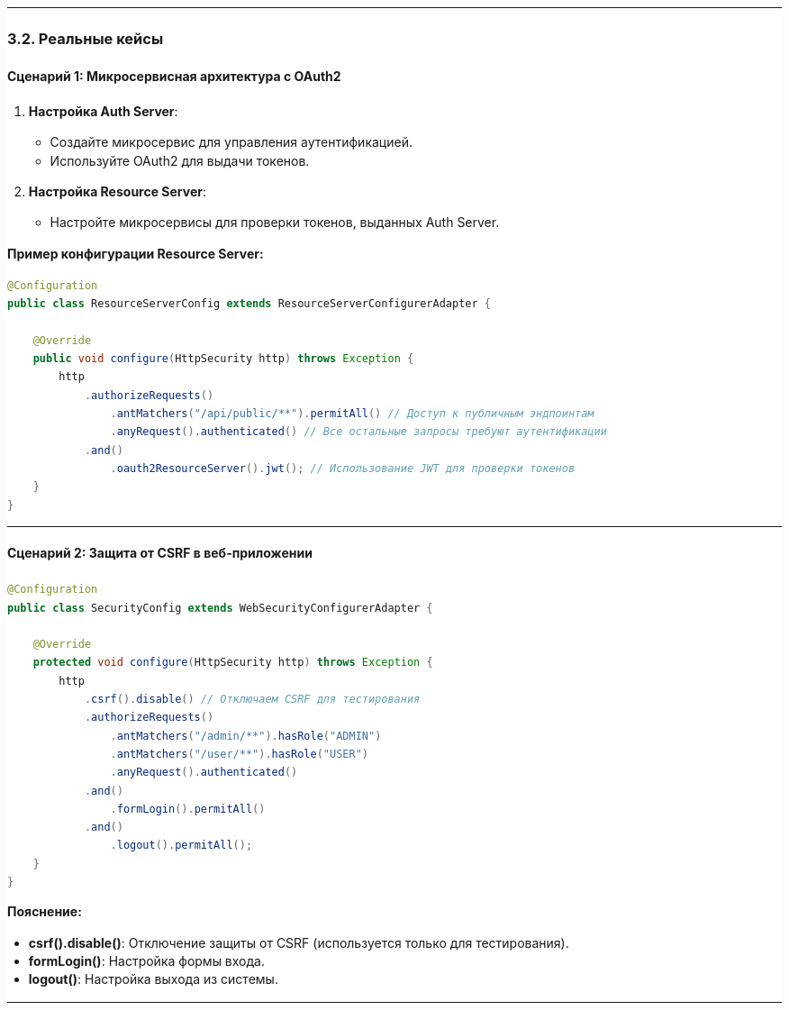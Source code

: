 
---

### 3.2. Реальные кейсы

#### Сценарий 1: Микросервисная архитектура с OAuth2
1. **Настройка Auth Server**:
    - Создайте микросервис для управления аутентификацией.
    - Используйте OAuth2 для выдачи токенов.

2. **Настройка Resource Server**:
    - Настройте микросервисы для проверки токенов, выданных Auth Server.

**Пример конфигурации Resource Server:**
```java
@Configuration
public class ResourceServerConfig extends ResourceServerConfigurerAdapter {

    @Override
    public void configure(HttpSecurity http) throws Exception {
        http
            .authorizeRequests()
                .antMatchers("/api/public/**").permitAll() // Доступ к публичным эндпоинтам
                .anyRequest().authenticated() // Все остальные запросы требуют аутентификации
            .and()
                .oauth2ResourceServer().jwt(); // Использование JWT для проверки токенов
    }
}
```

---

#### Сценарий 2: Защита от CSRF в веб-приложении
```java
@Configuration
public class SecurityConfig extends WebSecurityConfigurerAdapter {

    @Override
    protected void configure(HttpSecurity http) throws Exception {
        http
            .csrf().disable() // Отключаем CSRF для тестирования
            .authorizeRequests()
                .antMatchers("/admin/**").hasRole("ADMIN")
                .antMatchers("/user/**").hasRole("USER")
                .anyRequest().authenticated()
            .and()
                .formLogin().permitAll()
            .and()
                .logout().permitAll();
    }
}
```

**Пояснение:**
- **csrf().disable()**: Отключение защиты от CSRF (используется только для тестирования).
- **formLogin()**: Настройка формы входа.
- **logout()**: Настройка выхода из системы.

---